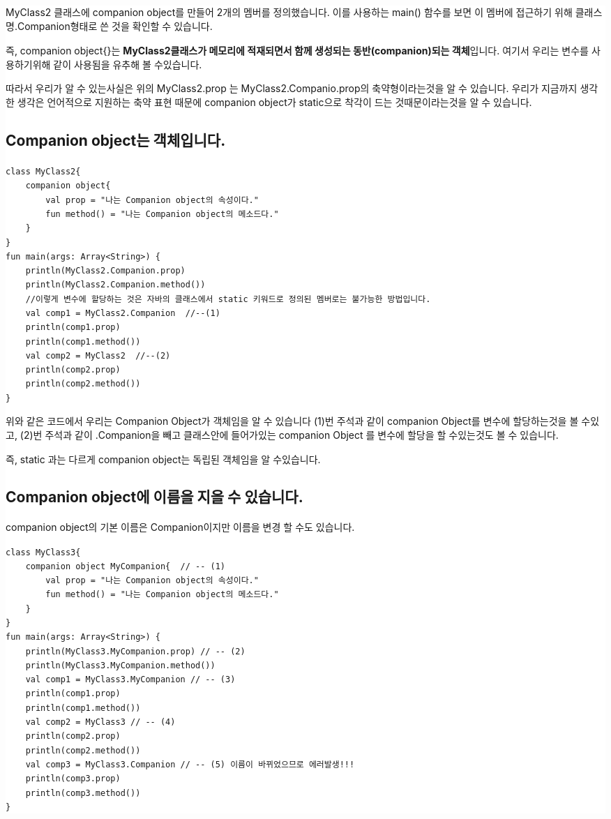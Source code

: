 MyClass2 클래스에 companion object를 만들어 2개의 멤버를 정의했습니다. 이를 사용하는 main() 함수를 보면 이 멤버에 접근하기 위해 클래스명.Companion형태로 쓴 것을 확인할 수 있습니다. 

즉, companion object{}는
**MyClass2클래스가 메모리에 적재되면서 함께 생성되는 동반(companion)되는 객체**입니다. 여기서 우리는 변수를 사용하기위해 같이 사용됨을 유추해 볼 수있습니다.

따라서 우리가 알 수 있는사실은 위의 MyClass2.prop 는 MyClass2.Companio.prop의 축약형이라는것을 알 수 있습니다. 우리가 지금까지 생각한 생각은 언어적으로 지원하는 축약 표현 때문에 companion object가 static으로 착각이 드는 것때문이라는것을 알 수 있습니다.

## Companion object는 객체입니다.


```
class MyClass2{
    companion object{
        val prop = "나는 Companion object의 속성이다."
        fun method() = "나는 Companion object의 메소드다."
    }
}
fun main(args: Array<String>) {
    println(MyClass2.Companion.prop)
    println(MyClass2.Companion.method())
    //이렇게 변수에 할당하는 것은 자바의 클래스에서 static 키워드로 정의된 멤버로는 불가능한 방법입니다.
    val comp1 = MyClass2.Companion  //--(1)
    println(comp1.prop)
    println(comp1.method())
    val comp2 = MyClass2  //--(2)
    println(comp2.prop)
    println(comp2.method())
}
```
위와 같은 코드에서 우리는 Companion Object가 객체임을 알 수 있습니다
(1)번 주석과 같이 companion Object를 변수에 할당하는것을 볼 수있고,
(2)번 주석과 같이 .Companion을 빼고 클래스안에 들어가있는 companion Object 를 변수에 할당을 할 수있는것도 볼 수 있습니다.

즉, static 과는 다르게 companion object는 독립된 객체임을 알 수있습니다.

## Companion object에 이름을 지을 수 있습니다.

companion object의 기본 이름은 Companion이지만 이름을 변경 할 수도 있습니다.
```
class MyClass3{
    companion object MyCompanion{  // -- (1)
        val prop = "나는 Companion object의 속성이다."
        fun method() = "나는 Companion object의 메소드다."
    }
}
fun main(args: Array<String>) {
    println(MyClass3.MyCompanion.prop) // -- (2)
    println(MyClass3.MyCompanion.method())
    val comp1 = MyClass3.MyCompanion // -- (3)
    println(comp1.prop)
    println(comp1.method())
    val comp2 = MyClass3 // -- (4)
    println(comp2.prop)
    println(comp2.method())
    val comp3 = MyClass3.Companion // -- (5) 이름이 바뀌었으므로 에러발생!!!
    println(comp3.prop)
    println(comp3.method())
}
```
